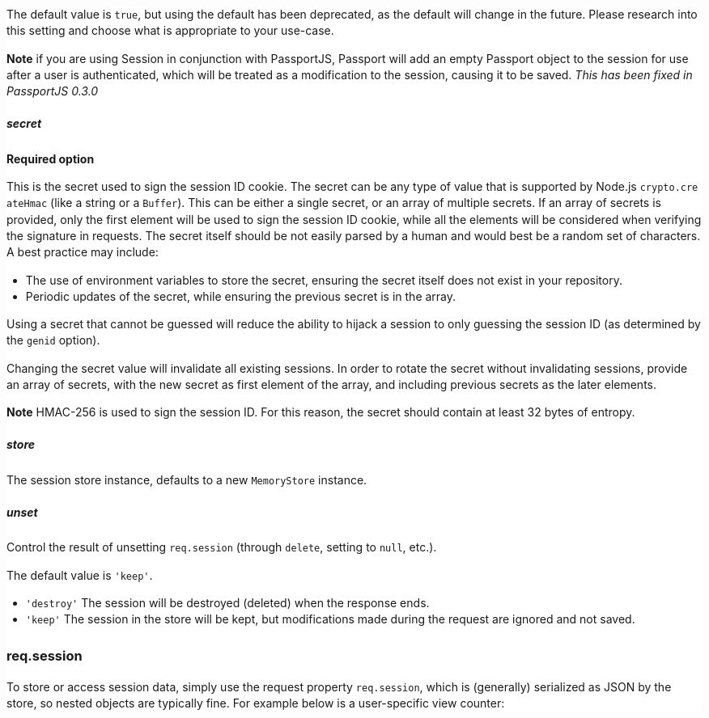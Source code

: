 The default value is `true`, but using the default has been deprecated, as the
default will change in the future. Please research into this setting and
choose what is appropriate to your use-case.

**Note** if you are using Session in conjunction with PassportJS, Passport
will add an empty Passport object to the session for use after a user is
authenticated, which will be treated as a modification to the session, causing
it to be saved. *This has been fixed in PassportJS 0.3.0*

##### secret

**Required option**

This is the secret used to sign the session ID cookie. The secret can be any type
of value that is supported by Node.js `crypto.createHmac` (like a string or a
`Buffer`). This can be either a single secret, or an array of multiple secrets. If
an array of secrets is provided, only the first element will be used to sign the
session ID cookie, while all the elements will be considered when verifying the
signature in requests. The secret itself should be not easily parsed by a human and
would best be a random set of characters. A best practice may include:

  - The use of environment variables to store the secret, ensuring the secret itself
    does not exist in your repository.
  - Periodic updates of the secret, while ensuring the previous secret is in the
    array.

Using a secret that cannot be guessed will reduce the ability to hijack a session to
only guessing the session ID (as determined by the `genid` option).

Changing the secret value will invalidate all existing sessions. In order to rotate
the secret without invalidating sessions, provide an array of secrets, with the new
secret as first element of the array, and including previous secrets as the later
elements.

**Note** HMAC-256 is used to sign the session ID. For this reason, the secret should
contain at least 32 bytes of entropy.

##### store

The session store instance, defaults to a new `MemoryStore` instance.

##### unset

Control the result of unsetting `req.session` (through `delete`, setting to `null`,
etc.).

The default value is `'keep'`.

  - `'destroy'` The session will be destroyed (deleted) when the response ends.
  - `'keep'` The session in the store will be kept, but modifications made during
    the request are ignored and not saved.

### req.session

To store or access session data, simply use the request property `req.session`,
which is (generally) serialized as JSON by the store, so nested objects
are typically fine. For example below is a user-specific view counter:
